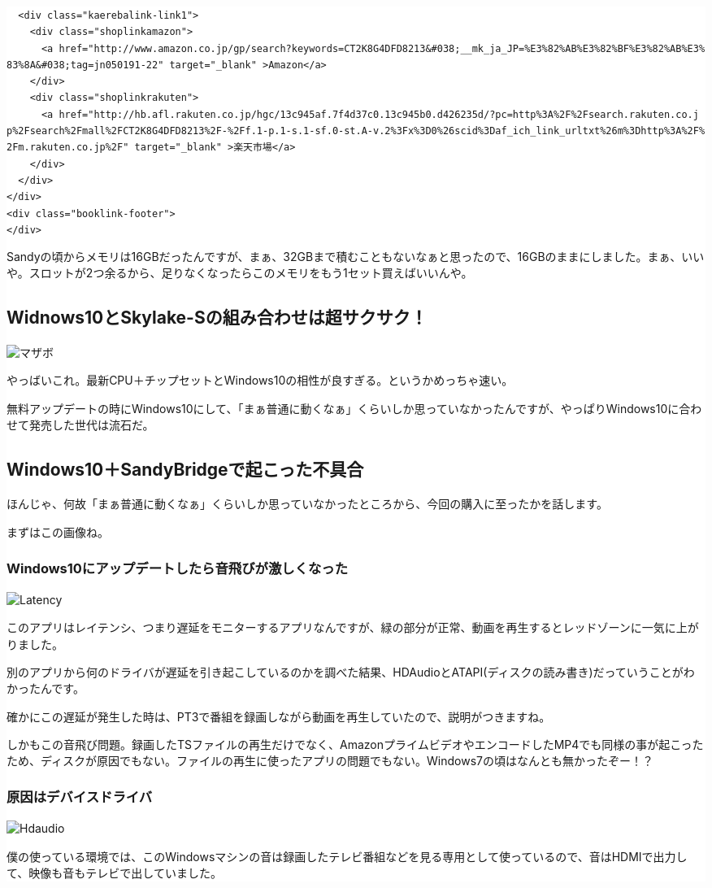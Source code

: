       <div class="kaerebalink-link1">
        <div class="shoplinkamazon">
          <a href="http://www.amazon.co.jp/gp/search?keywords=CT2K8G4DFD8213&#038;__mk_ja_JP=%E3%82%AB%E3%82%BF%E3%82%AB%E3%83%8A&#038;tag=jn050191-22" target="_blank" >Amazon</a>
        </div>
        <div class="shoplinkrakuten">
          <a href="http://hb.afl.rakuten.co.jp/hgc/13c945af.7f4d37c0.13c945b0.d426235d/?pc=http%3A%2F%2Fsearch.rakuten.co.jp%2Fsearch%2Fmall%2FCT2K8G4DFD8213%2F-%2Ff.1-p.1-s.1-sf.0-st.A-v.2%3Fx%3D0%26scid%3Daf_ich_link_urltxt%26m%3Dhttp%3A%2F%2Fm.rakuten.co.jp%2F" target="_blank" >楽天市場</a>
        </div>
      </div>
    </div>
    <div class="booklink-footer">
    </div>
  </div>
</div>

Sandyの頃からメモリは16GBだったんですが、まぁ、32GBまで積むこともないなぁと思ったので、16GBのままにしました。まぁ、いいや。スロットが2つ余るから、足りなくなったらこのメモリをもう1セット買えばいいんや。

## Widnows10とSkylake-Sの組み合わせは超サクサク！

<img decoding="async" loading="lazy" src="/wp-content/uploads/2016/12/thumb_IMG_0149_1024.jpg" alt="マザボ" title="thumb_IMG_0149_1024.jpg" border="0" width="513" height="383" />  


やっばいこれ。最新CPU＋チップセットとWindows10の相性が良すぎる。というかめっちゃ速い。

無料アップデートの時にWindows10にして、「まぁ普通に動くなぁ」くらいしか思っていなかったんですが、やっぱりWindows10に合わせて発売した世代は流石だ。

## Windows10＋SandyBridgeで起こった不具合

ほんじゃ、何故「まぁ普通に動くなぁ」くらいしか思っていなかったところから、今回の購入に至ったかを話します。

まずはこの画像ね。

### Windows10にアップデートしたら音飛びが激しくなった

<img decoding="async" loading="lazy" src="/wp-content/uploads/2016/12/latency.png" alt="Latency" title="latency.PNG" border="0" width="292" height="246" />  
  
このアプリはレイテンシ、つまり遅延をモニターするアプリなんですが、緑の部分が正常、動画を再生するとレッドゾーンに一気に上がりました。

別のアプリから何のドライバが遅延を引き起こしているのかを調べた結果、HDAudioとATAPI(ディスクの読み書き)だっていうことがわかったんです。

確かにこの遅延が発生した時は、PT3で番組を録画しながら動画を再生していたので、説明がつきますね。

しかもこの音飛び問題。録画したTSファイルの再生だけでなく、<span class="b">AmazonプライムビデオやエンコードしたMP4でも同様の事が起こった</span>ため、ディスクが原因でもない。ファイルの再生に使ったアプリの問題でもない。Windows7の頃はなんとも無かったぞー！？

### 原因はデバイスドライバ

<img decoding="async" loading="lazy" src="/wp-content/uploads/2016/12/hdaudio.png" alt="Hdaudio" title="hdaudio.PNG" border="0" width="232" height="259" /> 

僕の使っている環境では、このWindowsマシンの音は録画したテレビ番組などを見る専用として使っているので、音はHDMIで出力して、映像も音もテレビで出していました。
